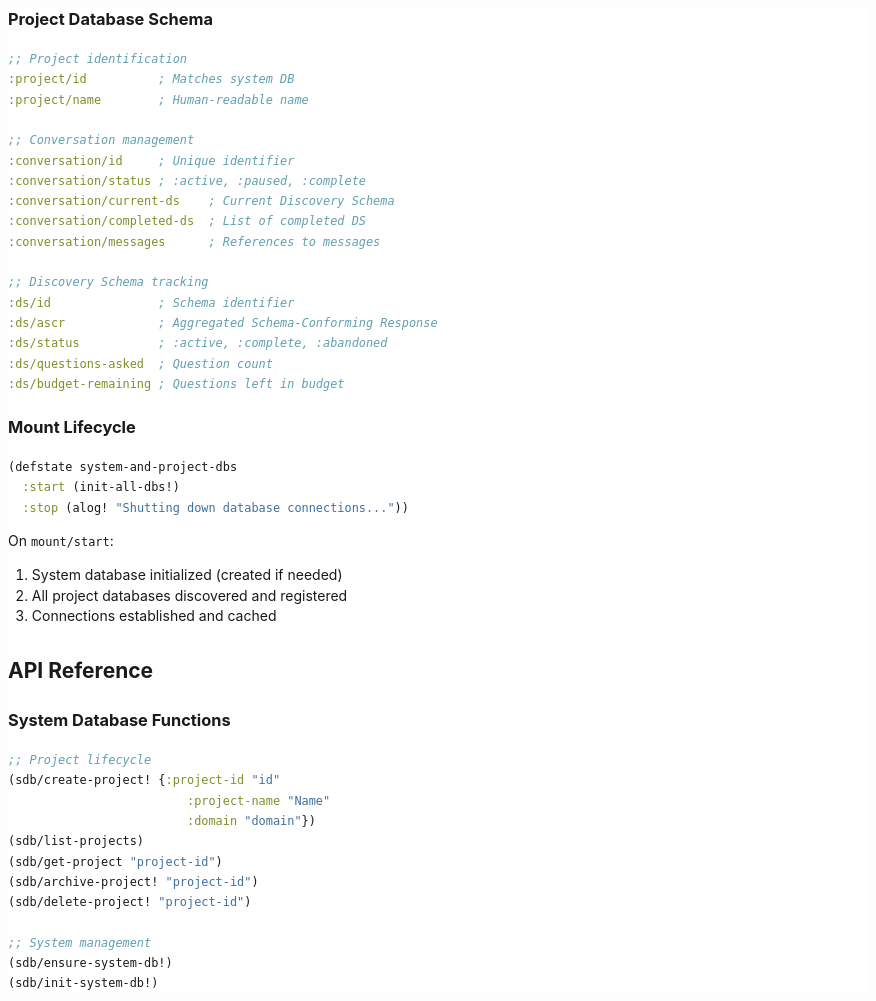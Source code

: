 ### Project Database Schema

```clojure
;; Project identification
:project/id          ; Matches system DB
:project/name        ; Human-readable name

;; Conversation management
:conversation/id     ; Unique identifier
:conversation/status ; :active, :paused, :complete
:conversation/current-ds    ; Current Discovery Schema
:conversation/completed-ds  ; List of completed DS
:conversation/messages      ; References to messages

;; Discovery Schema tracking
:ds/id               ; Schema identifier
:ds/ascr             ; Aggregated Schema-Conforming Response
:ds/status           ; :active, :complete, :abandoned
:ds/questions-asked  ; Question count
:ds/budget-remaining ; Questions left in budget
```

### Mount Lifecycle

```clojure
(defstate system-and-project-dbs
  :start (init-all-dbs!)
  :stop (alog! "Shutting down database connections..."))
```

On `mount/start`:
1. System database initialized (created if needed)
2. All project databases discovered and registered
3. Connections established and cached

## API Reference

### System Database Functions

```clojure
;; Project lifecycle
(sdb/create-project! {:project-id "id"
                         :project-name "Name"
                         :domain "domain"})
(sdb/list-projects)
(sdb/get-project "project-id")
(sdb/archive-project! "project-id")
(sdb/delete-project! "project-id")

;; System management
(sdb/ensure-system-db!)
(sdb/init-system-db!)
```
